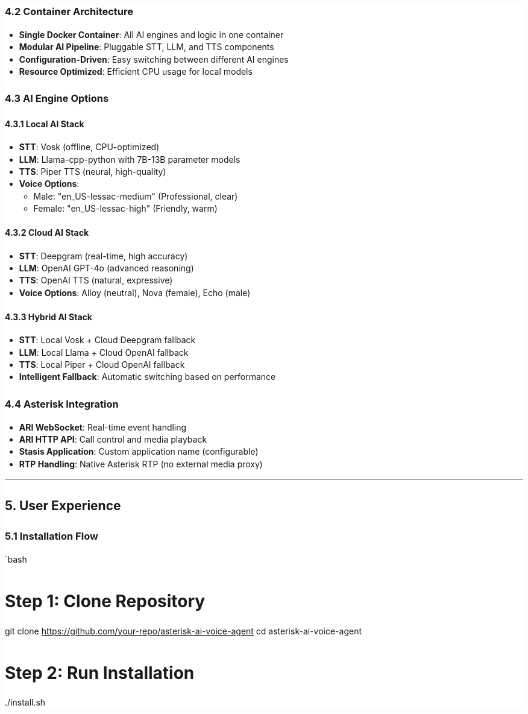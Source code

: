 ### 4.2 Container Architecture
- **Single Docker Container**: All AI engines and logic in one container
- **Modular AI Pipeline**: Pluggable STT, LLM, and TTS components
- **Configuration-Driven**: Easy switching between different AI engines
- **Resource Optimized**: Efficient CPU usage for local models

### 4.3 AI Engine Options

#### 4.3.1 Local AI Stack
- **STT**: Vosk (offline, CPU-optimized)
- **LLM**: Llama-cpp-python with 7B-13B parameter models
- **TTS**: Piper TTS (neural, high-quality)
- **Voice Options**:
  - Male: "en_US-lessac-medium" (Professional, clear)
  - Female: "en_US-lessac-high" (Friendly, warm)

#### 4.3.2 Cloud AI Stack
- **STT**: Deepgram (real-time, high accuracy)
- **LLM**: OpenAI GPT-4o (advanced reasoning)
- **TTS**: OpenAI TTS (natural, expressive)
- **Voice Options**: Alloy (neutral), Nova (female), Echo (male)

#### 4.3.3 Hybrid AI Stack
- **STT**: Local Vosk + Cloud Deepgram fallback
- **LLM**: Local Llama + Cloud OpenAI fallback
- **TTS**: Local Piper + Cloud OpenAI fallback
- **Intelligent Fallback**: Automatic switching based on performance

### 4.4 Asterisk Integration
- **ARI WebSocket**: Real-time event handling
- **ARI HTTP API**: Call control and media playback
- **Stasis Application**: Custom application name (configurable)
- **RTP Handling**: Native Asterisk RTP (no external media proxy)

---

## 5. User Experience

### 5.1 Installation Flow
`bash
# Step 1: Clone Repository
git clone https://github.com/your-repo/asterisk-ai-voice-agent
cd asterisk-ai-voice-agent

# Step 2: Run Installation
./install.sh
